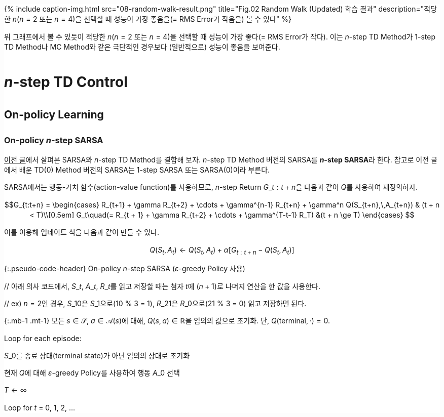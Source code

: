 </div>

{% include caption-img.html src="08-random-walk-result.png" title="Fig.02 Random Walk (Updated) 학습 결과" description="적당한 $n$($n=2$ 또는 $n=4$)을 선택할 때 성능이 가장 좋음을(= RMS Error가 작음을) 볼 수 있다" %}

위 그래프에서 볼 수 있듯이 적당한 $n$($n=2$ 또는 $n=4$)을 선택할 때 성능이 가장 좋다(= RMS Error가 작다). 이는 $n$-step TD Method가 1-step TD Method나 MC Method와 같은 극단적인 경우보다 (일반적으로) 성능이 좋음을 보여준다.

# $n$-step TD Control

## On-policy Learning

### On-policy $n$-step SARSA

[이전 글](/ml/rl/07-td#kramdown_sarsa)에서 살펴본 SARSA와 $n$-step TD Method를 결합해 보자. $n$-step TD Method 버전의 SARSA를 **$n$-step SARSA**라 한다. 참고로 이전 글에서 배운 TD(0) Method 버전의 SARSA는 1-step SARSA 또는 SARSA(0)이라 부른다.

SARSA에서는 행동-가치 함수(action-value function)를 사용하므로, $n$-step Return $G\_{t:t+n}$을 다음과 같이 $Q$를 사용하여 재정의하자.

$$G_{t:t+n} = \begin{cases}
R_{t+1} + \gamma R_{t+2} + \cdots + \gamma^{n-1} R_{t+n} + \gamma^n Q(S_{t+n},\,A_{t+n}) & (t + n < T)\\[0.5em]
G_t\quad(= R_{t + 1} + \gamma R_{t+2} + \cdots + \gamma^{T-t-1} R_T) &(t + n \ge T)
\end{cases}
$$

이를 이용해 업데이트 식을 다음과 같이 만들 수 있다.

$$Q(S_t,\,A_t) \leftarrow Q(S_t,\,A_t) + \alpha [G_{t:t+n} - Q(S_t,\,A_t)]$$

{:.pseudo-code-header}
On-policy $n$-step SARSA ($\varepsilon$-greedy Policy 사용)

<div class="pseudo-code" markdown="block">

<span class="comment-highlight">// 아래 의사 코드에서, $S\_t$, $A\_t$, $R\_t$를 읽고 저장할 때는 첨자 $t$에 $(n+1)$로 나머지 연산을 한 값을 사용한다.</span>

<span class="comment-highlight">// ex) $n = 2$인 경우, $S\_{10}$은 $S\_1$으로(10 % 3 = 1), $R\_{21}$은 $R\_0$으로(21 % 3 = 0) 읽고 저장하면 된다.</span>

{:.mb-1 .mt-1}
모든 $s \in \mathcal{S}$, $a \in \mathcal{A}(s)$에 대해, $Q(s,\,a) \in \mathbb{R}$을 임의의 값으로 초기화. 단, $Q(\textrm{terminal},\,\cdot) = 0$.

<span class="keyword-highlight">Loop</span> for each episode:

<span class="indent-1"/>$S\_0$를 종료 상태(terminal state)가 아닌 임의의 상태로 초기화

<span class="indent-1"/>현재 $Q$에 대해 $\varepsilon$-greedy Policy를 사용하여 행동 $A\_0$ 선택

<span class="indent-1"/>$T \leftarrow \infty$

<span class="indent-1"/><span class="keyword-highlight">Loop</span> for $t$ = 0, 1, 2, …


[^1]: $V(S\_{t+1})$는 미래에 받을 보상들($R\_{t+2}$, $R\_{t+3}$, …, $R\_{T}$)에 대한 프록시(proxy) 역할을 한다.
[^2]: $V(S\_{t+n})$는 시점 $t+n$ 이후 미래에 받을 보상들($R\_{t+n+1}$, $R\_{t+n+2}$, …, $R\_{T}$)에 대한 프록시(proxy) 역할을 한다.
[^3]: 엄밀히 말하면, $n \ge T$일 때
[^4]: 여기서 아래 첨자 $t:t+n$은 시점 $t$부터 $t+n$까지 $n$개의 보상을 사용함을 의미한다.
[^5]: $t + n \ge T$일 때의 식은 시점 $T$ 이후의 보상 항들과 가치 추정값 $V(S\_{t+n})$을 모두 0이라 놓고 계산한 것이라 기억하면 편하다. 
[^6]: 그래서 $n$-step TD Method에서 업데이트의 목표로 사용하는 것이다.
[^7]: 여기서의 $G\_{t:t+n}$은 [On-policy $n$-step SARSA](#kramdown_on-policy-n-step-sarsa)에서 정의한 버전을 사용한다.
[^8]: 여기서의 $G\_{t:t+n}$은 [On-policy $n$-step Expected SARSA](#kramdown_on-policy-n-step-expected-sarsa)에서 정의한 버전을 사용한다.